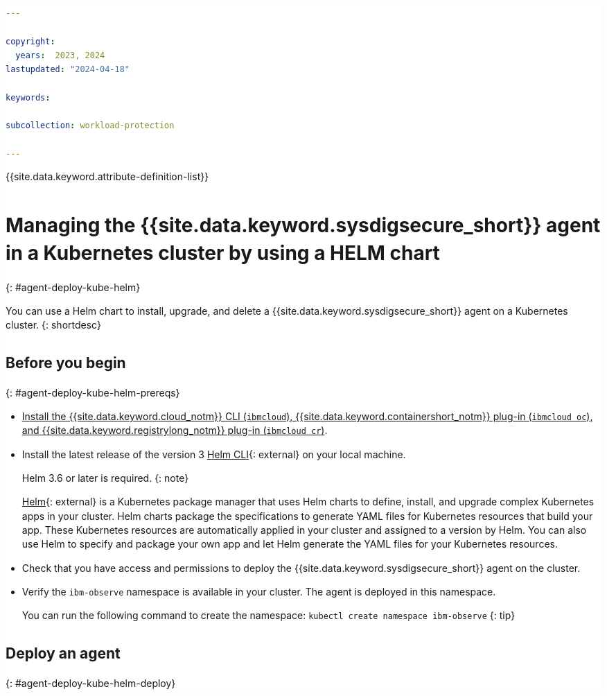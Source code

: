 ```yaml
---

copyright:
  years:  2023, 2024
lastupdated: "2024-04-18"

keywords:

subcollection: workload-protection

---
```


{{site.data.keyword.attribute-definition-list}}

# Managing the {{site.data.keyword.sysdigsecure_short}} agent in a Kubernetes cluster by using a HELM chart
{: #agent-deploy-kube-helm}

You can use a Helm chart to install, upgrade, and delete a {{site.data.keyword.sysdigsecure_short}} agent on a Kubernetes cluster.
{: shortdesc}

## Before you begin
{: #agent-deploy-kube-helm-prereqs}

- [Install the {{site.data.keyword.cloud_notm}} CLI (`ibmcloud`), {{site.data.keyword.containershort_notm}} plug-in (`ibmcloud oc`), and {{site.data.keyword.registrylong_notm}} plug-in (`ibmcloud cr`)](/docs/openshift?topic=openshift-cli-install).

- Install the latest release of the version 3 [Helm CLI](https://github.com/helm/helm/releases){: external} on your local machine.

   Helm 3.6 or later is required.
   {: note}

   [Helm](https://helm.sh){: external} is a Kubernetes package manager that uses Helm charts to define, install, and upgrade complex Kubernetes apps in your cluster. Helm charts package the specifications to generate YAML files for Kubernetes resources that build your app. These Kubernetes resources are automatically applied in your cluster and assigned to a version by Helm. You can also use Helm to specify and package your own app and let Helm generate the YAML files for your Kubernetes resources.

- Check that you have access and permissions to deploy the {{site.data.keyword.sysdigsecure_short}} agent on the cluster.

- Verify the `ibm-observe` namespace is available in your cluster. The agent is deployed in this namespace.

    You can run the following command to create the namespace: `kubectl create namespace ibm-observe`
    {: tip}

## Deploy an agent
{: #agent-deploy-kube-helm-deploy}
